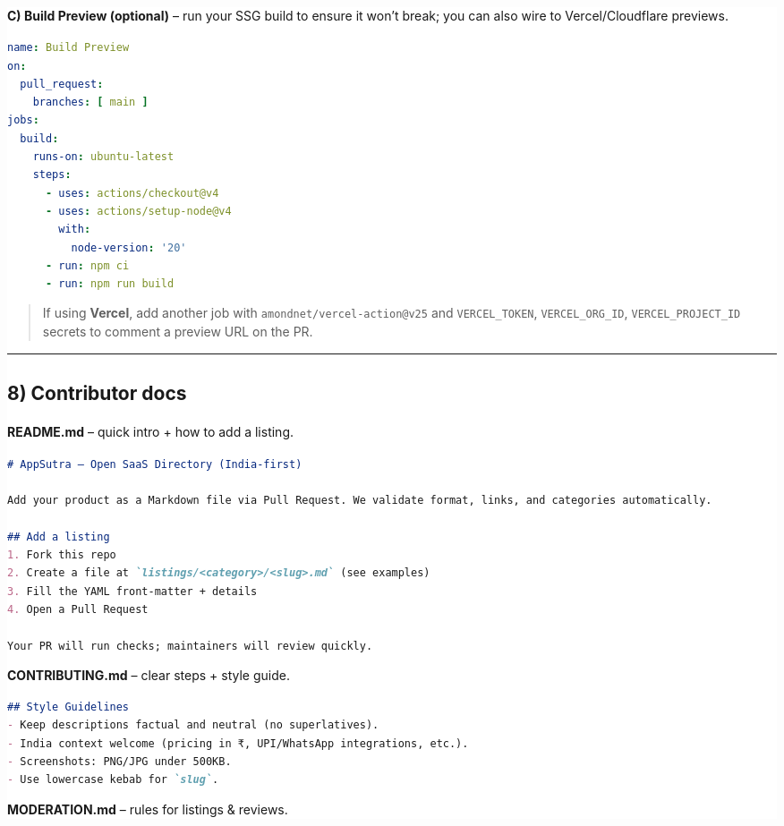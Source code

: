 **C) Build Preview (optional)** – run your SSG build to ensure it won’t break; you can also wire to Vercel/Cloudflare previews.

```yaml
name: Build Preview
on:
  pull_request:
    branches: [ main ]
jobs:
  build:
    runs-on: ubuntu-latest
    steps:
      - uses: actions/checkout@v4
      - uses: actions/setup-node@v4
        with:
          node-version: '20'
      - run: npm ci
      - run: npm run build
```

> If using **Vercel**, add another job with `amondnet/vercel-action@v25` and `VERCEL_TOKEN`, `VERCEL_ORG_ID`, `VERCEL_PROJECT_ID` secrets to comment a preview URL on the PR.

---

## 8) Contributor docs

**README.md** – quick intro + how to add a listing.

```md
# AppSutra – Open SaaS Directory (India‑first)

Add your product as a Markdown file via Pull Request. We validate format, links, and categories automatically.

## Add a listing
1. Fork this repo
2. Create a file at `listings/<category>/<slug>.md` (see examples)
3. Fill the YAML front‑matter + details
4. Open a Pull Request

Your PR will run checks; maintainers will review quickly.
```

**CONTRIBUTING.md** – clear steps + style guide.

```md
## Style Guidelines
- Keep descriptions factual and neutral (no superlatives).
- India context welcome (pricing in ₹, UPI/WhatsApp integrations, etc.).
- Screenshots: PNG/JPG under 500KB.
- Use lowercase kebab for `slug`.
```

**MODERATION.md** – rules for listings & reviews.
